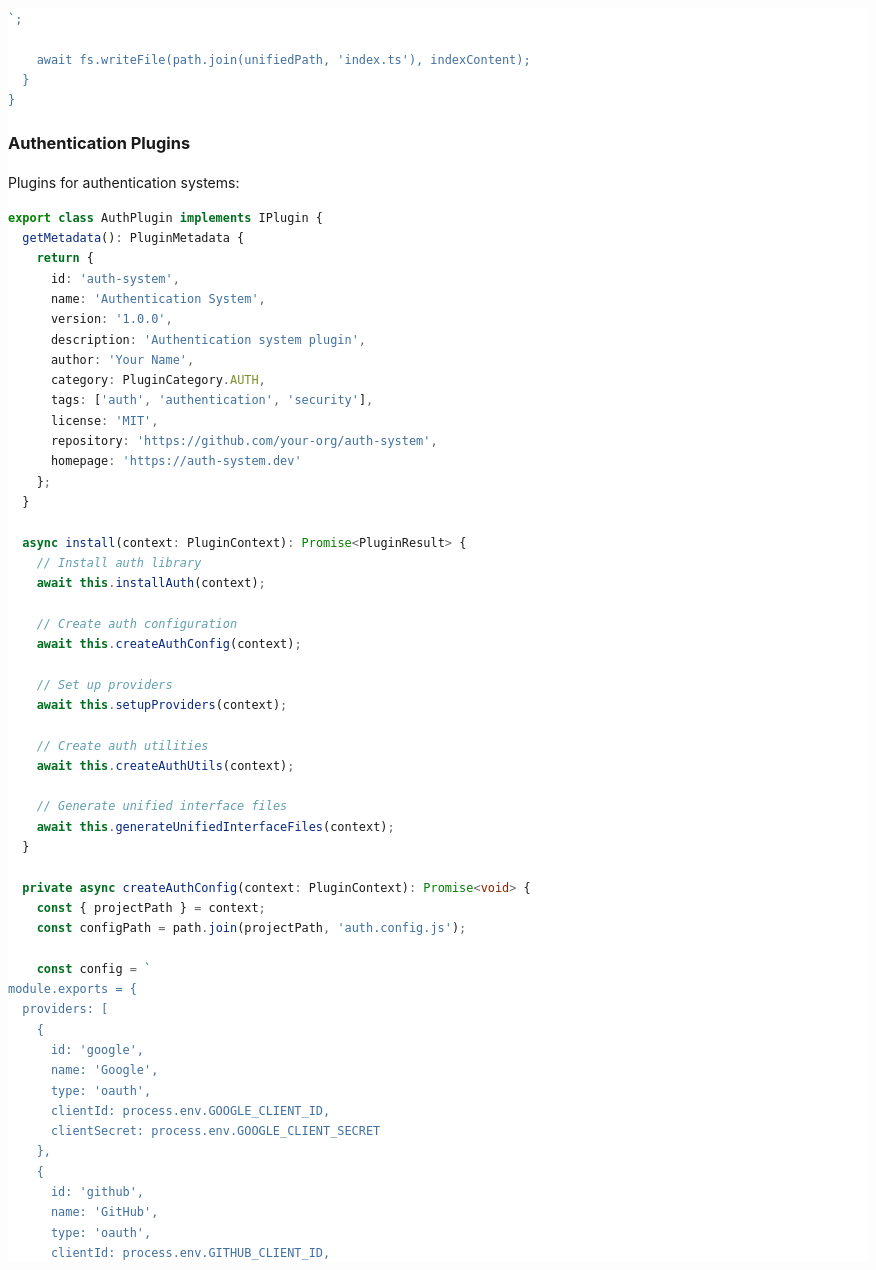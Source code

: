 ```typescript
`;
    
    await fs.writeFile(path.join(unifiedPath, 'index.ts'), indexContent);
  }
}
```

### Authentication Plugins

Plugins for authentication systems:

```typescript
export class AuthPlugin implements IPlugin {
  getMetadata(): PluginMetadata {
    return {
      id: 'auth-system',
      name: 'Authentication System',
      version: '1.0.0',
      description: 'Authentication system plugin',
      author: 'Your Name',
      category: PluginCategory.AUTH,
      tags: ['auth', 'authentication', 'security'],
      license: 'MIT',
      repository: 'https://github.com/your-org/auth-system',
      homepage: 'https://auth-system.dev'
    };
  }
  
  async install(context: PluginContext): Promise<PluginResult> {
    // Install auth library
    await this.installAuth(context);
    
    // Create auth configuration
    await this.createAuthConfig(context);
    
    // Set up providers
    await this.setupProviders(context);
    
    // Create auth utilities
    await this.createAuthUtils(context);
    
    // Generate unified interface files
    await this.generateUnifiedInterfaceFiles(context);
  }
  
  private async createAuthConfig(context: PluginContext): Promise<void> {
    const { projectPath } = context;
    const configPath = path.join(projectPath, 'auth.config.js');
    
    const config = `
module.exports = {
  providers: [
    {
      id: 'google',
      name: 'Google',
      type: 'oauth',
      clientId: process.env.GOOGLE_CLIENT_ID,
      clientSecret: process.env.GOOGLE_CLIENT_SECRET
    },
    {
      id: 'github',
      name: 'GitHub',
      type: 'oauth',
      clientId: process.env.GITHUB_CLIENT_ID,
```